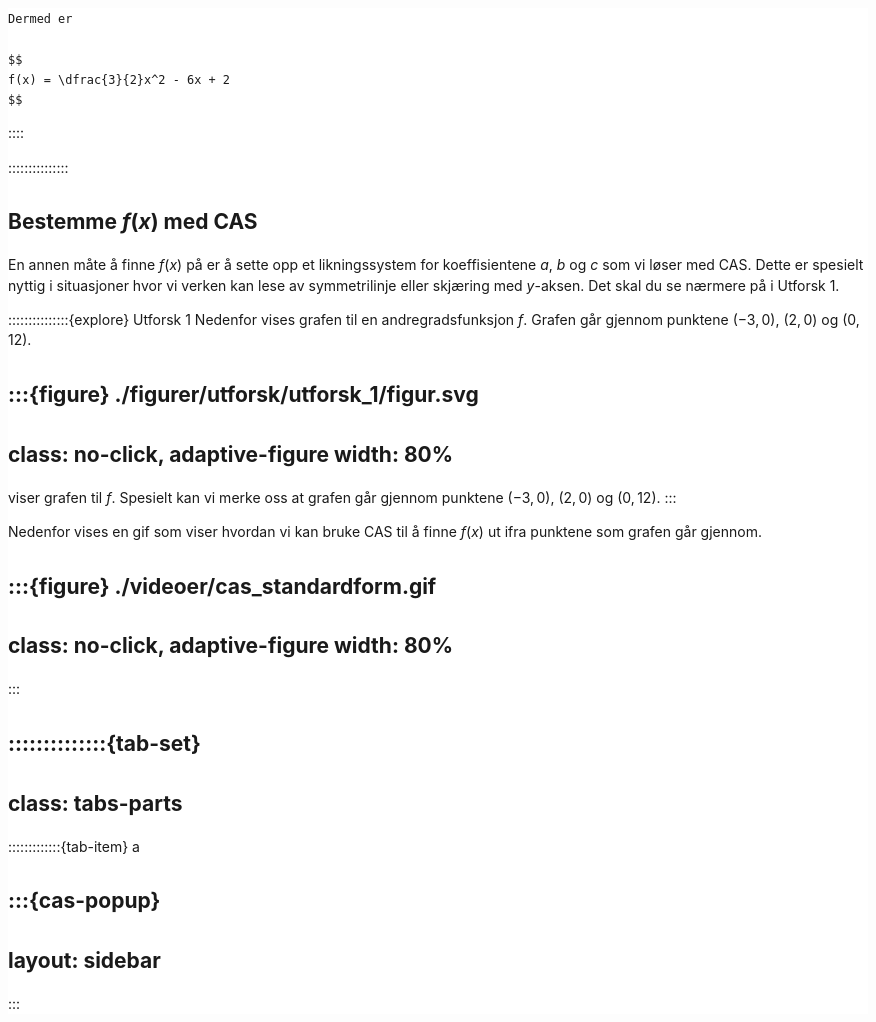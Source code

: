     Dermed er

    $$
    f(x) = \dfrac{3}{2}x^2 - 6x + 2
    $$
::::


:::::::::::::::





## Bestemme $f(x)$ med CAS
En annen måte å finne $f(x)$ på er å sette opp et likningssystem for koeffisientene $a$, $b$ og $c$ som vi løser med CAS. Dette er spesielt nyttig i situasjoner hvor vi verken kan lese av symmetrilinje eller skjæring med $y$-aksen. Det skal du se nærmere på i Utforsk 1. 

:::::::::::::::{explore} Utforsk 1
Nedenfor vises grafen til en andregradsfunksjon $f$. Grafen går gjennom punktene $(-3, 0)$, $(2, 0)$ og $(0, 12)$.

:::{figure} ./figurer/utforsk/utforsk_1/figur.svg
---
class: no-click, adaptive-figure
width: 80%
---
viser grafen til $f$. Spesielt kan vi merke oss at grafen går gjennom punktene $(-3, 0)$, $(2, 0)$ og $(0, 12)$. 
:::


Nedenfor vises en gif som viser hvordan vi kan bruke CAS til å finne $f(x)$ ut ifra punktene som grafen går gjennom.

:::{figure} ./videoer/cas_standardform.gif
---
class: no-click, adaptive-figure
width: 80%
---
:::

::::::::::::::{tab-set}
---
class: tabs-parts
---
:::::::::::::{tab-item} a

:::{cas-popup}
---
layout: sidebar
---
:::

